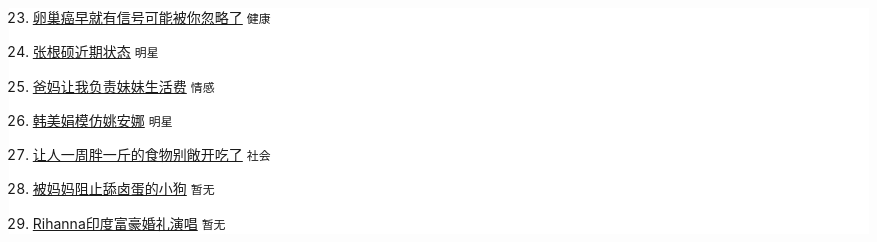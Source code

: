 23. [卵巢癌早就有信号可能被你忽略了](https://m.weibo.cn/search?containerid=100103type%3D1%26t%3D10%26q%3D%23%E5%8D%B5%E5%B7%A2%E7%99%8C%E6%97%A9%E5%B0%B1%E6%9C%89%E4%BF%A1%E5%8F%B7%E5%8F%AF%E8%83%BD%E8%A2%AB%E4%BD%A0%E5%BF%BD%E7%95%A5%E4%BA%86%23&stream_entry_id=31&isnewpage=1&extparam=seat%3D1%26flag%3D1%26band_rank%3D22%26q%3D%2523%25E5%258D%25B5%25E5%25B7%25A2%25E7%2599%258C%25E6%2597%25A9%25E5%25B0%25B1%25E6%259C%2589%25E4%25BF%25A1%25E5%258F%25B7%25E5%258F%25AF%25E8%2583%25BD%25E8%25A2%25AB%25E4%25BD%25A0%25E5%25BF%25BD%25E7%2595%25A5%25E4%25BA%2586%2523%26c_type%3D31%26cate%3D5001%26stream_entry_id%3D31%26dgr%3D0%26pos%3D21%26lcate%3D5001%26filter_type%3Drealtimehot%26realpos%3D22%26display_time%3D1709388988%26pre_seqid%3D170938898854091487237) `健康` 

24. [张根硕近期状态](https://m.weibo.cn/search?containerid=100103type%3D1%26t%3D10%26q%3D%23%E5%BC%A0%E6%A0%B9%E7%A1%95%E8%BF%91%E6%9C%9F%E7%8A%B6%E6%80%81%23&stream_entry_id=31&isnewpage=1&extparam=seat%3D1%26flag%3D1%26band_rank%3D23%26q%3D%2523%25E5%25BC%25A0%25E6%25A0%25B9%25E7%25A1%2595%25E8%25BF%2591%25E6%259C%259F%25E7%258A%25B6%25E6%2580%2581%2523%26c_type%3D31%26cate%3D5001%26stream_entry_id%3D31%26dgr%3D0%26pos%3D22%26lcate%3D5001%26filter_type%3Drealtimehot%26realpos%3D23%26display_time%3D1709388988%26pre_seqid%3D170938898854091487237) `明星` 

25. [爸妈让我负责妹妹生活费](https://m.weibo.cn/search?containerid=100103type%3D1%26t%3D10%26q%3D%23%E7%88%B8%E5%A6%88%E8%AE%A9%E6%88%91%E8%B4%9F%E8%B4%A3%E5%A6%B9%E5%A6%B9%E7%94%9F%E6%B4%BB%E8%B4%B9%23&stream_entry_id=31&isnewpage=1&extparam=seat%3D1%26flag%3D1%26band_rank%3D24%26q%3D%2523%25E7%2588%25B8%25E5%25A6%2588%25E8%25AE%25A9%25E6%2588%2591%25E8%25B4%259F%25E8%25B4%25A3%25E5%25A6%25B9%25E5%25A6%25B9%25E7%2594%259F%25E6%25B4%25BB%25E8%25B4%25B9%2523%26c_type%3D31%26cate%3D5001%26stream_entry_id%3D31%26dgr%3D0%26pos%3D23%26lcate%3D5001%26filter_type%3Drealtimehot%26realpos%3D24%26display_time%3D1709388988%26pre_seqid%3D170938898854091487237) `情感` 

26. [韩美娟模仿姚安娜](https://m.weibo.cn/search?containerid=100103type%3D1%26t%3D10%26q%3D%23%E9%9F%A9%E7%BE%8E%E5%A8%9F%E6%A8%A1%E4%BB%BF%E5%A7%9A%E5%AE%89%E5%A8%9C%23&stream_entry_id=31&isnewpage=1&extparam=seat%3D1%26flag%3D1%26band_rank%3D25%26q%3D%2523%25E9%259F%25A9%25E7%25BE%258E%25E5%25A8%259F%25E6%25A8%25A1%25E4%25BB%25BF%25E5%25A7%259A%25E5%25AE%2589%25E5%25A8%259C%2523%26c_type%3D31%26cate%3D5001%26stream_entry_id%3D31%26dgr%3D0%26pos%3D24%26lcate%3D5001%26filter_type%3Drealtimehot%26realpos%3D25%26display_time%3D1709388988%26pre_seqid%3D170938898854091487237) `明星` 

27. [让人一周胖一斤的食物别敞开吃了](https://m.weibo.cn/search?containerid=100103type%3D1%26t%3D10%26q%3D%23%E8%AE%A9%E4%BA%BA%E4%B8%80%E5%91%A8%E8%83%96%E4%B8%80%E6%96%A4%E7%9A%84%E9%A3%9F%E7%89%A9%E5%88%AB%E6%95%9E%E5%BC%80%E5%90%83%E4%BA%86%23&stream_entry_id=31&isnewpage=1&extparam=seat%3D1%26flag%3D0%26band_rank%3D26%26q%3D%2523%25E8%25AE%25A9%25E4%25BA%25BA%25E4%25B8%2580%25E5%2591%25A8%25E8%2583%2596%25E4%25B8%2580%25E6%2596%25A4%25E7%259A%2584%25E9%25A3%259F%25E7%2589%25A9%25E5%2588%25AB%25E6%2595%259E%25E5%25BC%2580%25E5%2590%2583%25E4%25BA%2586%2523%26c_type%3D31%26cate%3D5001%26stream_entry_id%3D31%26dgr%3D0%26pos%3D25%26lcate%3D5001%26filter_type%3Drealtimehot%26realpos%3D26%26display_time%3D1709388988%26pre_seqid%3D170938898854091487237) `社会` 

28. [被妈妈阻止舔卤蛋的小狗](https://m.weibo.cn/search?containerid=100103type%3D1%26t%3D10%26q%3D%E8%A2%AB%E5%A6%88%E5%A6%88%E9%98%BB%E6%AD%A2%E8%88%94%E5%8D%A4%E8%9B%8B%E7%9A%84%E5%B0%8F%E7%8B%97&stream_entry_id=31&isnewpage=1&extparam=seat%3D1%26flag%3D1%26band_rank%3D27%26q%3D%25E8%25A2%25AB%25E5%25A6%2588%25E5%25A6%2588%25E9%2598%25BB%25E6%25AD%25A2%25E8%2588%2594%25E5%258D%25A4%25E8%259B%258B%25E7%259A%2584%25E5%25B0%258F%25E7%258B%2597%26c_type%3D31%26cate%3D5001%26stream_entry_id%3D31%26dgr%3D0%26pos%3D26%26lcate%3D5001%26filter_type%3Drealtimehot%26realpos%3D27%26display_time%3D1709388988%26pre_seqid%3D170938898854091487237) `暂无` 

29. [Rihanna印度富豪婚礼演唱](https://m.weibo.cn/search?containerid=100103type%3D1%26t%3D10%26q%3DRihanna%E5%8D%B0%E5%BA%A6%E5%AF%8C%E8%B1%AA%E5%A9%9A%E7%A4%BC%E6%BC%94%E5%94%B1&stream_entry_id=31&isnewpage=1&extparam=seat%3D1%26flag%3D0%26band_rank%3D28%26q%3DRihanna%25E5%258D%25B0%25E5%25BA%25A6%25E5%25AF%258C%25E8%25B1%25AA%25E5%25A9%259A%25E7%25A4%25BC%25E6%25BC%2594%25E5%2594%25B1%26c_type%3D31%26cate%3D5001%26stream_entry_id%3D31%26dgr%3D0%26pos%3D27%26lcate%3D5001%26filter_type%3Drealtimehot%26realpos%3D28%26display_time%3D1709388988%26pre_seqid%3D170938898854091487237) `暂无` 
